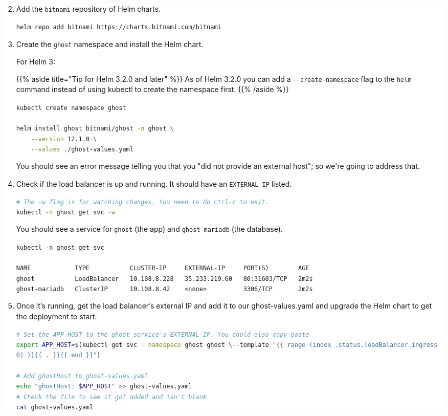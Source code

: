 2. Add the `bitnami` repository of Helm charts.
    ```bash
    helm repo add bitnami https://charts.bitnami.com/bitnami
    ```

3. Create the `ghost` namespace and install the Helm chart.

    For Helm 3:

    {{% aside title="Tip for Helm 3.2.0 and later" %}}
As of Helm 3.2.0 you can add a `--create-namespace` flag to the `helm`
command instead of using kubectl to create the namespace first.
    {{% /aside %}}

    ```bash
    kubectl create namespace ghost

    helm install ghost bitnami/ghost -n ghost \
        --version 12.1.0 \
        --values ./ghost-values.yaml 
    ```

    You should see an error message telling you that you "did not provide an
    external host"; so we're going to address that.

4. Check if the load balancer is up and running. It should have an `EXTERNAL_IP` listed.
    ```bash
    # The -w flag is for watching changes. You need to do ctrl-c to exit.
    kubectl -n ghost get svc -w
    ```
    You should see a service for `ghost` (the app)  and `ghost-mariadb` (the database).
    ```
    kubectl -n ghost get svc

    NAME            TYPE           CLUSTER-IP     EXTERNAL-IP     PORT(S)        AGE
    ghost           LoadBalancer   10.108.8.228   35.233.219.60   80:31603/TCP   2m2s
    ghost-mariadb   ClusterIP      10.108.8.42    <none>          3306/TCP       2m2s
    ```

5. Once it’s running, get the load balancer’s external IP and add it to our
   ghost-values.yaml and upgrade the Helm chart to get the deployment to start:
    ```bash
    # Set the APP_HOST to the ghost service's EXTERNAL-IP. You could also copy-paste
    export APP_HOST=$(kubectl get svc --namespace ghost ghost \--template "{{ range (index .status.loadBalancer.ingress 0) }}{{ . }}{{ end }}")

    # Add ghostHost to ghost-values.yaml
    echo "ghostHost: $APP_HOST" >> ghost-values.yaml
    # Check the file to see it got added and isn't blank
    cat ghost-values.yaml
